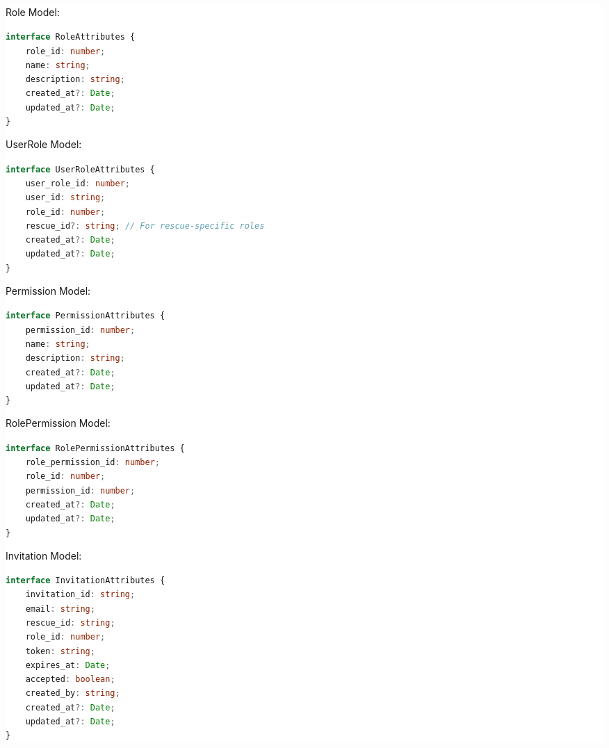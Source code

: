 Role Model:

```typescript
interface RoleAttributes {
	role_id: number;
	name: string;
	description: string;
	created_at?: Date;
	updated_at?: Date;
}
```

UserRole Model:

```typescript
interface UserRoleAttributes {
	user_role_id: number;
	user_id: string;
	role_id: number;
	rescue_id?: string; // For rescue-specific roles
	created_at?: Date;
	updated_at?: Date;
}
```

Permission Model:

```typescript
interface PermissionAttributes {
	permission_id: number;
	name: string;
	description: string;
	created_at?: Date;
	updated_at?: Date;
}
```

RolePermission Model:

```typescript
interface RolePermissionAttributes {
	role_permission_id: number;
	role_id: number;
	permission_id: number;
	created_at?: Date;
	updated_at?: Date;
}
```

Invitation Model:

```typescript
interface InvitationAttributes {
	invitation_id: string;
	email: string;
	rescue_id: string;
	role_id: number;
	token: string;
	expires_at: Date;
	accepted: boolean;
	created_by: string;
	created_at?: Date;
	updated_at?: Date;
}
```

